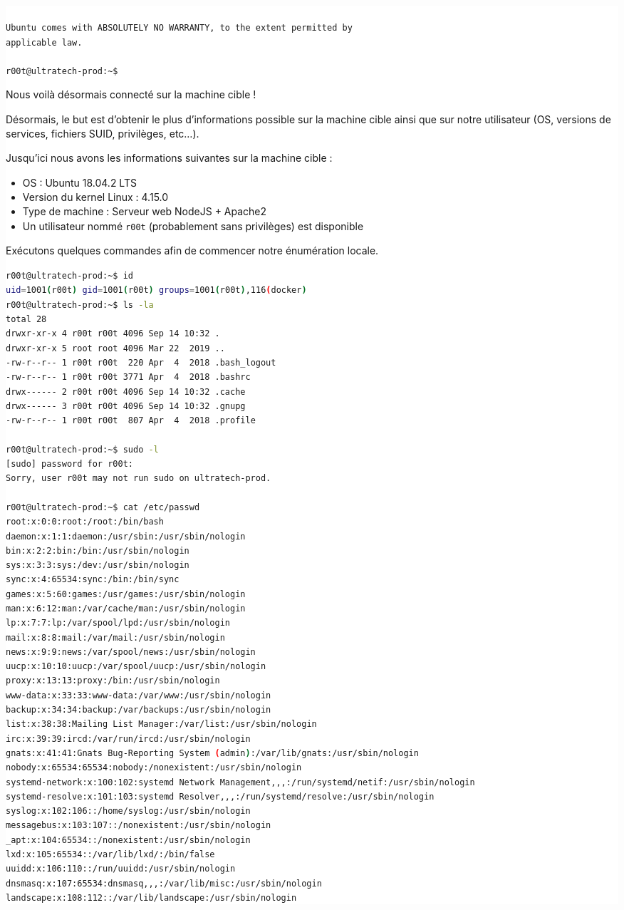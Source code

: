 ```bash

Ubuntu comes with ABSOLUTELY NO WARRANTY, to the extent permitted by
applicable law.

r00t@ultratech-prod:~$
```

Nous voilà désormais connecté sur la machine cible !

Désormais, le but est d’obtenir le plus d’informations possible sur la machine cible ainsi que sur notre utilisateur (OS, versions de services, fichiers SUID, privilèges, etc…).

Jusqu’ici nous avons les informations suivantes sur la machine cible :

- OS : Ubuntu 18.04.2 LTS
- Version du kernel Linux : 4.15.0
- Type de machine : Serveur web NodeJS + Apache2
- Un utilisateur nommé `r00t` (probablement sans privilèges) est disponible

Exécutons quelques commandes afin de commencer notre énumération locale.

```bash
r00t@ultratech-prod:~$ id
uid=1001(r00t) gid=1001(r00t) groups=1001(r00t),116(docker)
r00t@ultratech-prod:~$ ls -la
total 28
drwxr-xr-x 4 r00t r00t 4096 Sep 14 10:32 .
drwxr-xr-x 5 root root 4096 Mar 22  2019 ..
-rw-r--r-- 1 r00t r00t  220 Apr  4  2018 .bash_logout
-rw-r--r-- 1 r00t r00t 3771 Apr  4  2018 .bashrc
drwx------ 2 r00t r00t 4096 Sep 14 10:32 .cache
drwx------ 3 r00t r00t 4096 Sep 14 10:32 .gnupg
-rw-r--r-- 1 r00t r00t  807 Apr  4  2018 .profile

r00t@ultratech-prod:~$ sudo -l
[sudo] password for r00t: 
Sorry, user r00t may not run sudo on ultratech-prod.

r00t@ultratech-prod:~$ cat /etc/passwd
root:x:0:0:root:/root:/bin/bash
daemon:x:1:1:daemon:/usr/sbin:/usr/sbin/nologin
bin:x:2:2:bin:/bin:/usr/sbin/nologin
sys:x:3:3:sys:/dev:/usr/sbin/nologin
sync:x:4:65534:sync:/bin:/bin/sync
games:x:5:60:games:/usr/games:/usr/sbin/nologin
man:x:6:12:man:/var/cache/man:/usr/sbin/nologin
lp:x:7:7:lp:/var/spool/lpd:/usr/sbin/nologin
mail:x:8:8:mail:/var/mail:/usr/sbin/nologin
news:x:9:9:news:/var/spool/news:/usr/sbin/nologin
uucp:x:10:10:uucp:/var/spool/uucp:/usr/sbin/nologin
proxy:x:13:13:proxy:/bin:/usr/sbin/nologin
www-data:x:33:33:www-data:/var/www:/usr/sbin/nologin
backup:x:34:34:backup:/var/backups:/usr/sbin/nologin
list:x:38:38:Mailing List Manager:/var/list:/usr/sbin/nologin
irc:x:39:39:ircd:/var/run/ircd:/usr/sbin/nologin
gnats:x:41:41:Gnats Bug-Reporting System (admin):/var/lib/gnats:/usr/sbin/nologin
nobody:x:65534:65534:nobody:/nonexistent:/usr/sbin/nologin
systemd-network:x:100:102:systemd Network Management,,,:/run/systemd/netif:/usr/sbin/nologin
systemd-resolve:x:101:103:systemd Resolver,,,:/run/systemd/resolve:/usr/sbin/nologin
syslog:x:102:106::/home/syslog:/usr/sbin/nologin
messagebus:x:103:107::/nonexistent:/usr/sbin/nologin
_apt:x:104:65534::/nonexistent:/usr/sbin/nologin
lxd:x:105:65534::/var/lib/lxd/:/bin/false
uuidd:x:106:110::/run/uuidd:/usr/sbin/nologin
dnsmasq:x:107:65534:dnsmasq,,,:/var/lib/misc:/usr/sbin/nologin
landscape:x:108:112::/var/lib/landscape:/usr/sbin/nologin
```